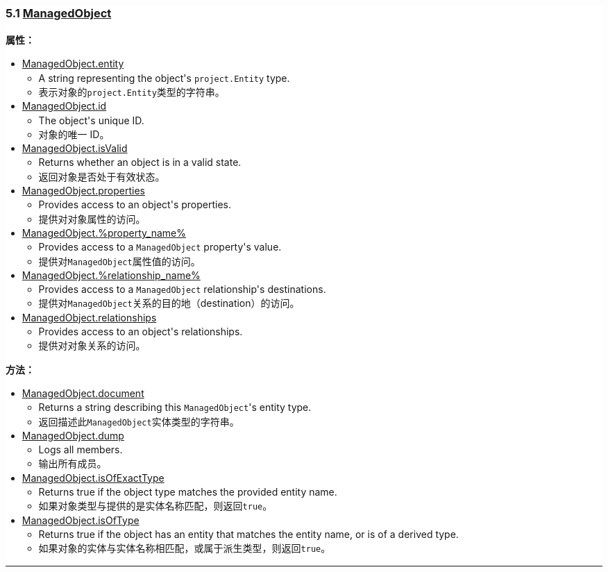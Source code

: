 
### 5.1 [ManagedObject](https://fmod.com/docs/2.02/studio/scripting-api-reference-project-managedobject.html#managedobject)

**属性：**

- [ManagedObject.entity](https://fmod.com/docs/2.02/studio/scripting-api-reference-project-managedobject.html#managedobjectentity)
	- A string representing the object's `project.Entity` type.
	- 表示对象的`project.Entity`类型的字符串。
- [ManagedObject.id](https://fmod.com/docs/2.02/studio/scripting-api-reference-project-managedobject.html#managedobjectid)
	- The object's unique ID.
	- 对象的唯一 ID。
- [ManagedObject.isValid](https://fmod.com/docs/2.02/studio/scripting-api-reference-project-managedobject.html#managedobjectisvalid)
	- Returns whether an object is in a valid state.
	- 返回对象是否处于有效状态。
- [ManagedObject.properties](https://fmod.com/docs/2.02/studio/scripting-api-reference-project-managedobject.html#managedobjectproperties)
	- Provides access to an object's properties.
	- 提供对对象属性的访问。
- [ManagedObject.%property_name%](https://fmod.com/docs/2.02/studio/scripting-api-reference-project-managedobject.html#managedobjectproperty_name)
	- Provides access to a `ManagedObject` property's value.
	- 提供对`ManagedObject`属性值的访问。
- [ManagedObject.%relationship_name%](https://fmod.com/docs/2.02/studio/scripting-api-reference-project-managedobject.html#managedobjectrelationship_name)
	- Provides access to a `ManagedObject` relationship's destinations.
	- 提供对`ManagedObject`关系的目的地（destination）的访问。
- [ManagedObject.relationships](https://fmod.com/docs/2.02/studio/scripting-api-reference-project-managedobject.html#managedobjectrelationships)
	- Provides access to an object's relationships.
	- 提供对对象关系的访问。

**方法：**

- [ManagedObject.document](https://fmod.com/docs/2.02/studio/scripting-api-reference-project-managedobject.html#managedobjectdocument)
	- Returns a string describing this `ManagedObject`'s entity type.
	- 返回描述此`ManagedObject`实体类型的字符串。
- [ManagedObject.dump](https://fmod.com/docs/2.02/studio/scripting-api-reference-project-managedobject.html#managedobjectdump)
	- Logs all members.
	- 输出所有成员。
- [ManagedObject.isOfExactType](https://fmod.com/docs/2.02/studio/scripting-api-reference-project-managedobject.html#managedobjectisofexacttype)
	- Returns true if the object type matches the provided entity name.
	- 如果对象类型与提供的是实体名称匹配，则返回`true`。
- [ManagedObject.isOfType](https://fmod.com/docs/2.02/studio/scripting-api-reference-project-managedobject.html#managedobjectisoftype)
	- Returns true if the object has an entity that matches the entity name, or is of a derived type.
	- 如果对象的实体与实体名称相匹配，或属于派生类型，则返回`true`。

---